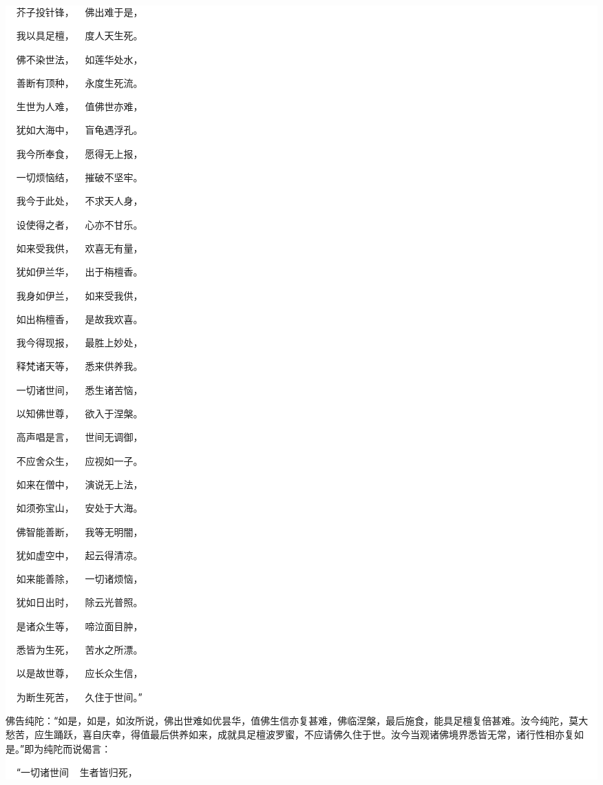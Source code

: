 &nbsp;&nbsp;&nbsp;&nbsp;芥子投针锋，&nbsp;&nbsp;&nbsp;&nbsp;佛出难于是，

&nbsp;&nbsp;&nbsp;&nbsp;我以具足檀，&nbsp;&nbsp;&nbsp;&nbsp;度人天生死。

&nbsp;&nbsp;&nbsp;&nbsp;佛不染世法，&nbsp;&nbsp;&nbsp;&nbsp;如莲华处水，

&nbsp;&nbsp;&nbsp;&nbsp;善断有顶种，&nbsp;&nbsp;&nbsp;&nbsp;永度生死流。

&nbsp;&nbsp;&nbsp;&nbsp;生世为人难，&nbsp;&nbsp;&nbsp;&nbsp;值佛世亦难，

&nbsp;&nbsp;&nbsp;&nbsp;犹如大海中，&nbsp;&nbsp;&nbsp;&nbsp;盲龟遇浮孔。

&nbsp;&nbsp;&nbsp;&nbsp;我今所奉食，&nbsp;&nbsp;&nbsp;&nbsp;愿得无上报，

&nbsp;&nbsp;&nbsp;&nbsp;一切烦恼结，&nbsp;&nbsp;&nbsp;&nbsp;摧破不坚牢。

&nbsp;&nbsp;&nbsp;&nbsp;我今于此处，&nbsp;&nbsp;&nbsp;&nbsp;不求天人身，

&nbsp;&nbsp;&nbsp;&nbsp;设使得之者，&nbsp;&nbsp;&nbsp;&nbsp;心亦不甘乐。

&nbsp;&nbsp;&nbsp;&nbsp;如来受我供，&nbsp;&nbsp;&nbsp;&nbsp;欢喜无有量，

&nbsp;&nbsp;&nbsp;&nbsp;犹如伊兰华，&nbsp;&nbsp;&nbsp;&nbsp;出于栴檀香。

&nbsp;&nbsp;&nbsp;&nbsp;我身如伊兰，&nbsp;&nbsp;&nbsp;&nbsp;如来受我供，

&nbsp;&nbsp;&nbsp;&nbsp;如出栴檀香，&nbsp;&nbsp;&nbsp;&nbsp;是故我欢喜。

&nbsp;&nbsp;&nbsp;&nbsp;我今得现报，&nbsp;&nbsp;&nbsp;&nbsp;最胜上妙处，

&nbsp;&nbsp;&nbsp;&nbsp;释梵诸天等，&nbsp;&nbsp;&nbsp;&nbsp;悉来供养我。

&nbsp;&nbsp;&nbsp;&nbsp;一切诸世间，&nbsp;&nbsp;&nbsp;&nbsp;悉生诸苦恼，

&nbsp;&nbsp;&nbsp;&nbsp;以知佛世尊，&nbsp;&nbsp;&nbsp;&nbsp;欲入于涅槃。

&nbsp;&nbsp;&nbsp;&nbsp;高声唱是言，&nbsp;&nbsp;&nbsp;&nbsp;世间无调御，

&nbsp;&nbsp;&nbsp;&nbsp;不应舍众生，&nbsp;&nbsp;&nbsp;&nbsp;应视如一子。

&nbsp;&nbsp;&nbsp;&nbsp;如来在僧中，&nbsp;&nbsp;&nbsp;&nbsp;演说无上法，

&nbsp;&nbsp;&nbsp;&nbsp;如须弥宝山，&nbsp;&nbsp;&nbsp;&nbsp;安处于大海。

&nbsp;&nbsp;&nbsp;&nbsp;佛智能善断，&nbsp;&nbsp;&nbsp;&nbsp;我等无明闇，

&nbsp;&nbsp;&nbsp;&nbsp;犹如虚空中，&nbsp;&nbsp;&nbsp;&nbsp;起云得清凉。

&nbsp;&nbsp;&nbsp;&nbsp;如来能善除，&nbsp;&nbsp;&nbsp;&nbsp;一切诸烦恼，

&nbsp;&nbsp;&nbsp;&nbsp;犹如日出时，&nbsp;&nbsp;&nbsp;&nbsp;除云光普照。

&nbsp;&nbsp;&nbsp;&nbsp;是诸众生等，&nbsp;&nbsp;&nbsp;&nbsp;啼泣面目肿，

&nbsp;&nbsp;&nbsp;&nbsp;悉皆为生死，&nbsp;&nbsp;&nbsp;&nbsp;苦水之所漂。

&nbsp;&nbsp;&nbsp;&nbsp;以是故世尊，&nbsp;&nbsp;&nbsp;&nbsp;应长众生信，

&nbsp;&nbsp;&nbsp;&nbsp;为断生死苦，&nbsp;&nbsp;&nbsp;&nbsp;久住于世间。”

佛告纯陀：“如是，如是，如汝所说，佛出世难如优昙华，值佛生信亦复甚难，佛临涅槃，最后施食，能具足檀复倍甚难。汝今纯陀，莫大愁苦，应生踊跃，喜自庆幸，得值最后供养如来，成就具足檀波罗蜜，不应请佛久住于世。汝今当观诸佛境界悉皆无常，诸行性相亦复如是。”即为纯陀而说偈言：

&nbsp;&nbsp;&nbsp;&nbsp;“一切诸世间&nbsp;&nbsp;&nbsp;&nbsp;生者皆归死，
